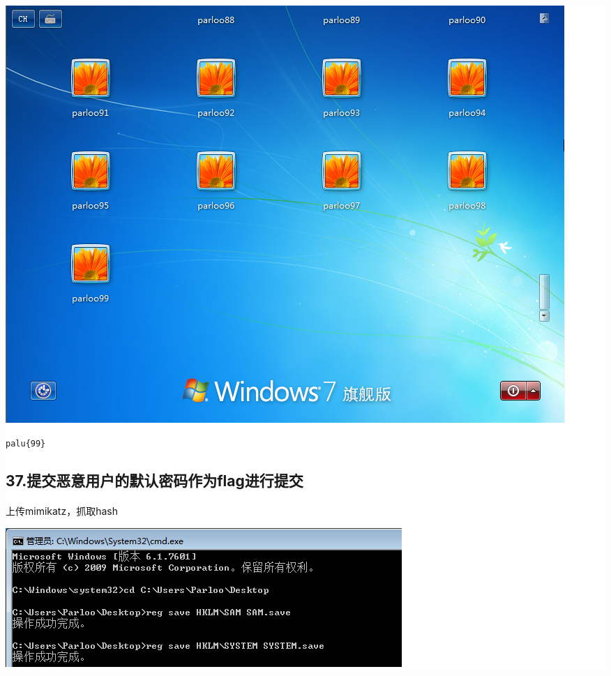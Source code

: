 ![image-20250521114950800](./assets/image-20250521114950800.png)

```
palu{99}
```



## 37.提交恶意用户的默认密码作为flag进行提交

上传mimikatz，抓取hash

![image-20250521115154448](./assets/image-20250521115154448.png)
